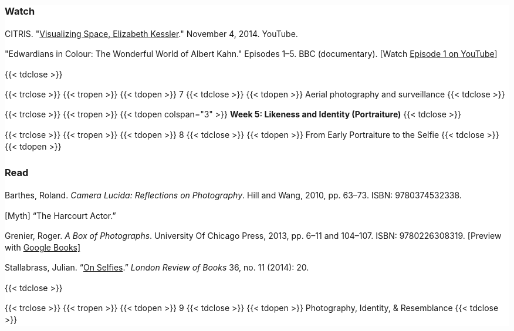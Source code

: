 ### Watch

CITRIS. "[Visualizing Space, Elizabeth Kessler](https://www.youtube.com/watch?v=CzqV5T-XCXk)." November 4, 2014. YouTube.

"Edwardians in Colour: The Wonderful World of Albert Kahn." Episodes 1–5. BBC (documentary). \[Watch [Episode 1 on YouTube](https://www.youtube.com/watch?v=vpijOSSlZCI)\]


{{< tdclose >}}

{{< trclose >}}
{{< tropen >}}
{{< tdopen >}}
7
{{< tdclose >}}
{{< tdopen >}}
Aerial photography and surveillance
{{< tdclose >}}

{{< trclose >}}
{{< tropen >}}
{{< tdopen colspan="3" >}}
**Week 5: Likeness and Identity (Portraiture)**
{{< tdclose >}}

{{< trclose >}}
{{< tropen >}}
{{< tdopen >}}
8
{{< tdclose >}}
{{< tdopen >}}
From Early Portraiture to the Selfie
{{< tdclose >}}
{{< tdopen >}}


### Read

Barthes, Roland. _Camera Lucida: Reflections on Photography_. Hill and Wang, 2010, pp. 63–73. ISBN: 9780374532338.

\[Myth\] “The Harcourt Actor.”

Grenier, Roger. _A Box of Photographs_. University Of Chicago Press, 2013, pp. 6–11 and 104–107. ISBN: 9780226308319. \[Preview with [Google Books\]](http://books.google.com/books?id=d4yFxmV4eqcC&pg=PAfrontcover)

Stallabrass, Julian. “[On Selfies](https://www.lrb.co.uk/v36/n11/julian-stallabrass/on-selfies).” _London Review of Books_ 36, no. 11 (2014): 20.


{{< tdclose >}}

{{< trclose >}}
{{< tropen >}}
{{< tdopen >}}
9
{{< tdclose >}}
{{< tdopen >}}
Photography, Identity, & Resemblance
{{< tdclose >}}

